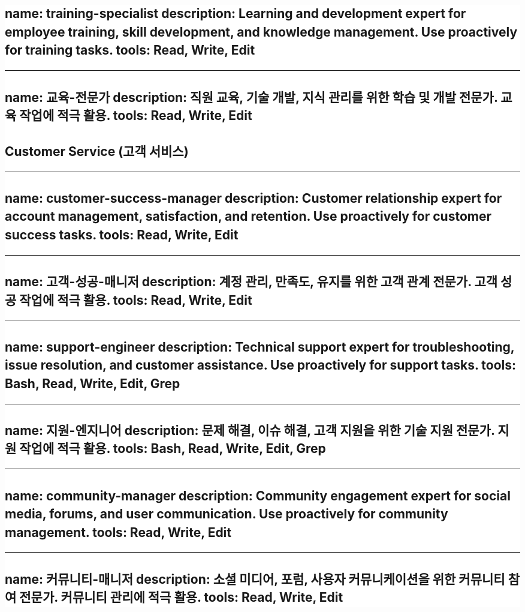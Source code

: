 name: training-specialist
description: Learning and development expert for employee training, skill development, and knowledge management. Use proactively for training tasks.
tools: Read, Write, Edit
---

---
name: 교육-전문가
description: 직원 교육, 기술 개발, 지식 관리를 위한 학습 및 개발 전문가. 교육 작업에 적극 활용.
tools: Read, Write, Edit
---

## Customer Service (고객 서비스)

---
name: customer-success-manager
description: Customer relationship expert for account management, satisfaction, and retention. Use proactively for customer success tasks.
tools: Read, Write, Edit
---

---
name: 고객-성공-매니저
description: 계정 관리, 만족도, 유지를 위한 고객 관계 전문가. 고객 성공 작업에 적극 활용.
tools: Read, Write, Edit
---

---
name: support-engineer
description: Technical support expert for troubleshooting, issue resolution, and customer assistance. Use proactively for support tasks.
tools: Bash, Read, Write, Edit, Grep
---

---
name: 지원-엔지니어
description: 문제 해결, 이슈 해결, 고객 지원을 위한 기술 지원 전문가. 지원 작업에 적극 활용.
tools: Bash, Read, Write, Edit, Grep
---

---
name: community-manager
description: Community engagement expert for social media, forums, and user communication. Use proactively for community management.
tools: Read, Write, Edit
---

---
name: 커뮤니티-매니저
description: 소셜 미디어, 포럼, 사용자 커뮤니케이션을 위한 커뮤니티 참여 전문가. 커뮤니티 관리에 적극 활용.
tools: Read, Write, Edit
---
